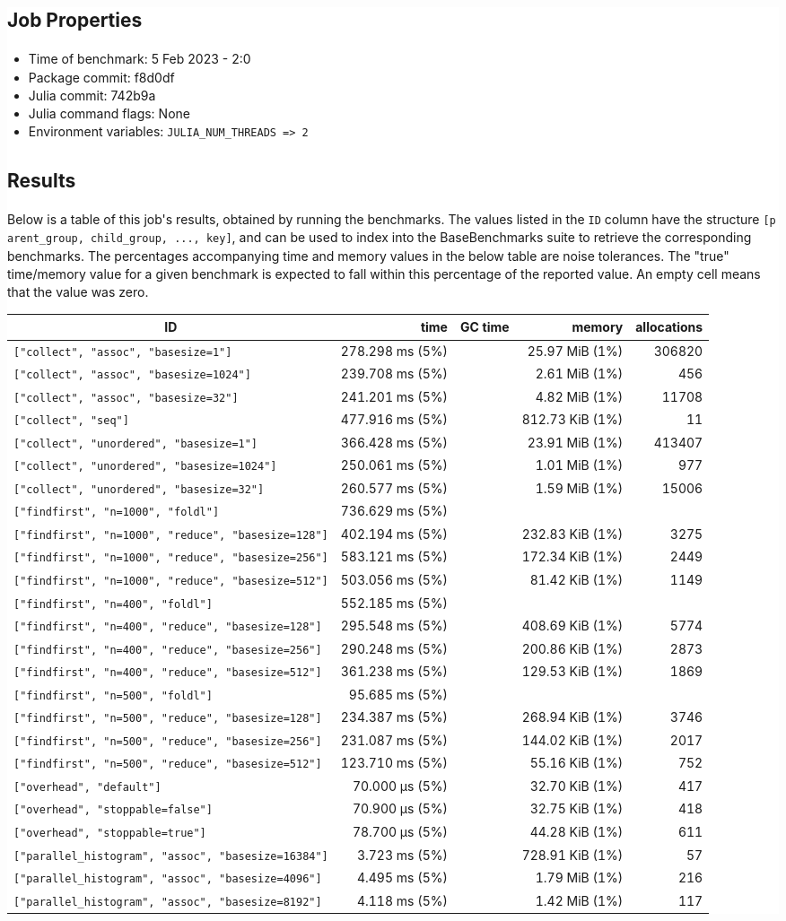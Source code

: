 ## Job Properties
* Time of benchmark: 5 Feb 2023 - 2:0
* Package commit: f8d0df
* Julia commit: 742b9a
* Julia command flags: None
* Environment variables: `JULIA_NUM_THREADS => 2`

## Results
Below is a table of this job's results, obtained by running the benchmarks.
The values listed in the `ID` column have the structure `[parent_group, child_group, ..., key]`, and can be used to
index into the BaseBenchmarks suite to retrieve the corresponding benchmarks.
The percentages accompanying time and memory values in the below table are noise tolerances. The "true"
time/memory value for a given benchmark is expected to fall within this percentage of the reported value.
An empty cell means that the value was zero.

| ID                                                  | time            | GC time | memory          | allocations |
|-----------------------------------------------------|----------------:|--------:|----------------:|------------:|
| `["collect", "assoc", "basesize=1"]`                | 278.298 ms (5%) |         |  25.97 MiB (1%) |      306820 |
| `["collect", "assoc", "basesize=1024"]`             | 239.708 ms (5%) |         |   2.61 MiB (1%) |         456 |
| `["collect", "assoc", "basesize=32"]`               | 241.201 ms (5%) |         |   4.82 MiB (1%) |       11708 |
| `["collect", "seq"]`                                | 477.916 ms (5%) |         | 812.73 KiB (1%) |          11 |
| `["collect", "unordered", "basesize=1"]`            | 366.428 ms (5%) |         |  23.91 MiB (1%) |      413407 |
| `["collect", "unordered", "basesize=1024"]`         | 250.061 ms (5%) |         |   1.01 MiB (1%) |         977 |
| `["collect", "unordered", "basesize=32"]`           | 260.577 ms (5%) |         |   1.59 MiB (1%) |       15006 |
| `["findfirst", "n=1000", "foldl"]`                  | 736.629 ms (5%) |         |                 |             |
| `["findfirst", "n=1000", "reduce", "basesize=128"]` | 402.194 ms (5%) |         | 232.83 KiB (1%) |        3275 |
| `["findfirst", "n=1000", "reduce", "basesize=256"]` | 583.121 ms (5%) |         | 172.34 KiB (1%) |        2449 |
| `["findfirst", "n=1000", "reduce", "basesize=512"]` | 503.056 ms (5%) |         |  81.42 KiB (1%) |        1149 |
| `["findfirst", "n=400", "foldl"]`                   | 552.185 ms (5%) |         |                 |             |
| `["findfirst", "n=400", "reduce", "basesize=128"]`  | 295.548 ms (5%) |         | 408.69 KiB (1%) |        5774 |
| `["findfirst", "n=400", "reduce", "basesize=256"]`  | 290.248 ms (5%) |         | 200.86 KiB (1%) |        2873 |
| `["findfirst", "n=400", "reduce", "basesize=512"]`  | 361.238 ms (5%) |         | 129.53 KiB (1%) |        1869 |
| `["findfirst", "n=500", "foldl"]`                   |  95.685 ms (5%) |         |                 |             |
| `["findfirst", "n=500", "reduce", "basesize=128"]`  | 234.387 ms (5%) |         | 268.94 KiB (1%) |        3746 |
| `["findfirst", "n=500", "reduce", "basesize=256"]`  | 231.087 ms (5%) |         | 144.02 KiB (1%) |        2017 |
| `["findfirst", "n=500", "reduce", "basesize=512"]`  | 123.710 ms (5%) |         |  55.16 KiB (1%) |         752 |
| `["overhead", "default"]`                           |  70.000 μs (5%) |         |  32.70 KiB (1%) |         417 |
| `["overhead", "stoppable=false"]`                   |  70.900 μs (5%) |         |  32.75 KiB (1%) |         418 |
| `["overhead", "stoppable=true"]`                    |  78.700 μs (5%) |         |  44.28 KiB (1%) |         611 |
| `["parallel_histogram", "assoc", "basesize=16384"]` |   3.723 ms (5%) |         | 728.91 KiB (1%) |          57 |
| `["parallel_histogram", "assoc", "basesize=4096"]`  |   4.495 ms (5%) |         |   1.79 MiB (1%) |         216 |
| `["parallel_histogram", "assoc", "basesize=8192"]`  |   4.118 ms (5%) |         |   1.42 MiB (1%) |         117 |